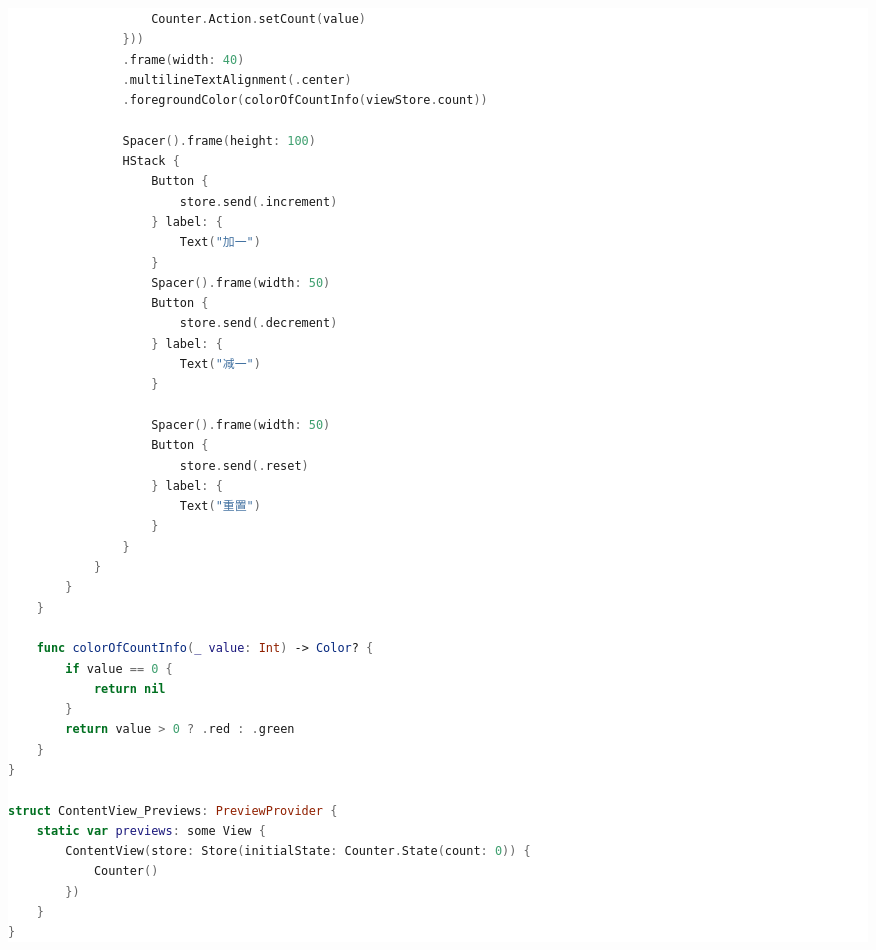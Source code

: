 ```swift
                    Counter.Action.setCount(value)
                }))
                .frame(width: 40)
                .multilineTextAlignment(.center)
                .foregroundColor(colorOfCountInfo(viewStore.count))

                Spacer().frame(height: 100)
                HStack {
                    Button {
                        store.send(.increment)
                    } label: {
                        Text("加一")
                    }
                    Spacer().frame(width: 50)
                    Button {
                        store.send(.decrement)
                    } label: {
                        Text("减一")
                    }
                    
                    Spacer().frame(width: 50)
                    Button {
                        store.send(.reset)
                    } label: {
                        Text("重置")
                    }
                }
            }
        }
    }
    
    func colorOfCountInfo(_ value: Int) -> Color? {
        if value == 0 {
            return nil
        }
        return value > 0 ? .red : .green
    }
}

struct ContentView_Previews: PreviewProvider {
    static var previews: some View {
        ContentView(store: Store(initialState: Counter.State(count: 0)) {
            Counter()
        })
    }
}
```
